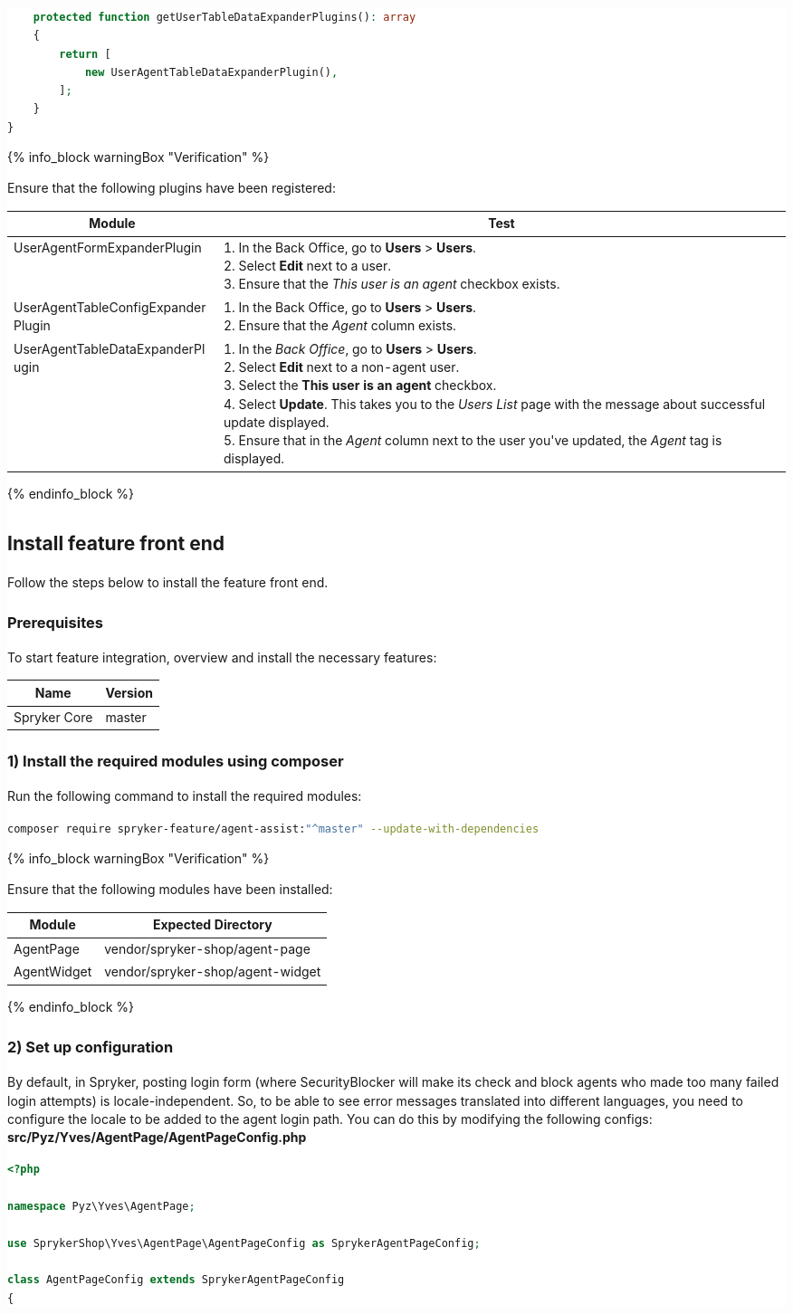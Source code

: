 ```php
    protected function getUserTableDataExpanderPlugins(): array
    {
        return [
            new UserAgentTableDataExpanderPlugin(),
        ];
    }
}
```

{% info_block warningBox "Verification" %}

Ensure that the following plugins have been registered:

| Module | Test |
| --- | --- |
| UserAgentFormExpanderPlugin | 1. In the Back Office, go to **Users** > **Users**. <br>2. Select **Edit** next to a user. <br>3. Ensure that the *This user is an agent* checkbox exists. |
| UserAgentTableConfigExpanderPlugin | 1. In the Back Office, go to **Users** > **Users**. <br>2. Ensure that the *Agent* column exists.  |
| UserAgentTableDataExpanderPlugin | 1. In the *Back Office*, go to **Users** > **Users**. <br>2. Select **Edit** next to a non-agent user. <br>3. Select the **This user is an agent** checkbox. <br>4. Select **Update**. This takes you to the *Users List* page with the message about successful update displayed. <br>5. Ensure that in the *Agent* column next to the user you've updated, the *Agent* tag is displayed. |

{% endinfo_block %}

## Install feature front end
Follow the steps below to install the feature front end.

### Prerequisites
To start feature integration, overview and install the necessary features:

| Name | Version |
| --- | --- |
| Spryker Core | master |

### 1) Install the required modules using composer
Run the following command to install the required modules:
```bash
composer require spryker-feature/agent-assist:"^master" --update-with-dependencies
```
{% info_block warningBox "Verification" %}

Ensure that the following modules have been installed:

| Module | Expected Directory |
| --- | --- |
| AgentPage | vendor/spryker-shop/agent-page |
| AgentWidget | vendor/spryker-shop/agent-widget |

{% endinfo_block %}

### 2) Set up configuration
By default, in Spryker, posting login form (where SecurityBlocker will make its check and block agents who made too many failed login attempts) is locale-independent. So, to be able to see error messages translated into different languages, you need to configure the locale to be added to the agent login path. You can do this by modifying the following configs:
**src/Pyz/Yves/AgentPage/AgentPageConfig.php**
```php
<?php

namespace Pyz\Yves\AgentPage;

use SprykerShop\Yves\AgentPage\AgentPageConfig as SprykerAgentPageConfig;

class AgentPageConfig extends SprykerAgentPageConfig
{
```